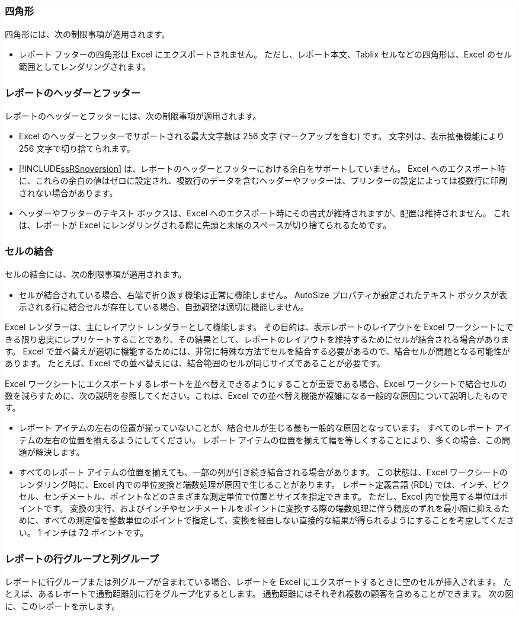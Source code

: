 ### <a name="rectangles"></a>四角形  
 四角形には、次の制限事項が適用されます。  
  
-   レポート フッターの四角形は Excel にエクスポートされません。 ただし、レポート本文、Tablix セルなどの四角形は、Excel のセル範囲としてレンダリングされます。  
  
### <a name="report-headers-and-footers"></a>レポートのヘッダーとフッター  
 レポートのヘッダーとフッターには、次の制限事項が適用されます。  
  
-   Excel のヘッダーとフッターでサポートされる最大文字数は 256 文字 (マークアップを含む) です。 文字列は、表示拡張機能により 256 文字で切り捨てられます。  
  
-   [!INCLUDE[ssRSnoversion](../../includes/ssrsnoversion-md.md)] は、レポートのヘッダーとフッターにおける余白をサポートしていません。 Excel へのエクスポート時に、これらの余白の値はゼロに設定され、複数行のデータを含むヘッダーやフッターは、プリンターの設定によっては複数行に印刷されない場合があります。  
  
-   ヘッダーやフッターのテキスト ボックスは、Excel へのエクスポート時にその書式が維持されますが、配置は維持されません。 これは、レポートが Excel にレンダリングされる際に先頭と末尾のスペースが切り捨てられるためです。  
  
### <a name="merging-cells"></a>セルの結合  
 セルの結合には、次の制限事項が適用されます。  
  
-   セルが結合されている場合、右端で折り返す機能は正常に機能しません。 AutoSize プロパティが設定されたテキスト ボックスが表示される行に結合セルが存在している場合、自動調整は適切に機能しません。  
  
 Excel レンダラーは、主にレイアウト レンダラーとして機能します。 その目的は、表示レポートのレイアウトを Excel ワークシートにできる限り忠実にレプリケートすることであり、その結果として、レポートのレイアウトを維持するためにセルが結合される場合があります。 Excel で並べ替えが適切に機能するためには、非常に特殊な方法でセルを結合する必要があるので、結合セルが問題となる可能性があります。 たとえば、Excel での並べ替えには、結合範囲のセルが同じサイズであることが必要です。  
  
 Excel ワークシートにエクスポートするレポートを並べ替えできるようにすることが重要である場合、Excel ワークシートで結合セルの数を減らすために、次の説明を参照してください。これは、Excel での並べ替え機能が複雑になる一般的な原因について説明したものです。  
  
-   レポート アイテムの左右の位置が揃っていないことが、結合セルが生じる最も一般的な原因となっています。 すべてのレポート アイテムの左右の位置を揃えるようにしてください。 レポート アイテムの位置を揃えて幅を等しくすることにより、多くの場合、この問題が解決します。  
  
-   すべてのレポート アイテムの位置を揃えても、一部の列が引き続き結合される場合があります。 この状態は、Excel ワークシートのレンダリング時に、Excel 内での単位変換と端数処理が原因で生じることがあります。 レポート定義言語 (RDL) では、インチ、ピクセル、センチメートル、ポイントなどのさまざまな測定単位で位置とサイズを指定できます。 ただし、Excel 内で使用する単位はポイントです。 変換の実行、およびインチやセンチメートルをポイントに変換する際の端数処理に伴う精度のずれを最小限に抑えるために、すべての測定値を整数単位のポイントで指定して、変換を経由しない直接的な結果が得られるようにすることを考慮してください。 1 インチは 72 ポイントです。  
  
### <a name="report-row-groups-and-column-groups"></a>レポートの行グループと列グループ  
 レポートに行グループまたは列グループが含まれている場合、レポートを Excel にエクスポートするときに空のセルが挿入されます。 たとえば、あるレポートで通勤距離別に行をグループ化するとします。 通勤距離にはそれぞれ複数の顧客を含めることができます。 次の図に、このレポートを示します。  
  